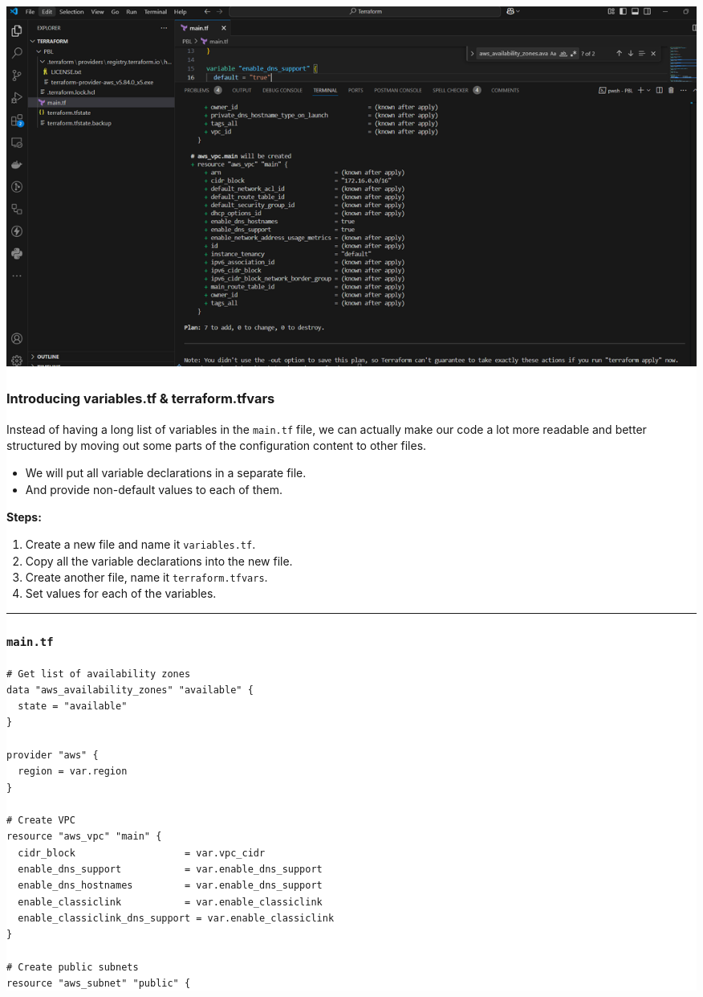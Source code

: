 ![AWS Cloud Solutions](./self_study/images/tx.png)

### Introducing variables.tf & terraform.tfvars

Instead of having a long list of variables in the `main.tf` file, we can actually make our code a lot more readable and better structured by moving out some parts of the configuration content to other files.

- We will put all variable declarations in a separate file.
- And provide non-default values to each of them.

**Steps:**
1. Create a new file and name it `variables.tf`.
2. Copy all the variable declarations into the new file.
3. Create another file, name it `terraform.tfvars`.
4. Set values for each of the variables.

---

### `main.tf`

```hcl
# Get list of availability zones
data "aws_availability_zones" "available" {
  state = "available"
}

provider "aws" {
  region = var.region
}

# Create VPC
resource "aws_vpc" "main" {
  cidr_block                   = var.vpc_cidr
  enable_dns_support           = var.enable_dns_support
  enable_dns_hostnames         = var.enable_dns_support
  enable_classiclink           = var.enable_classiclink
  enable_classiclink_dns_support = var.enable_classiclink
}

# Create public subnets
resource "aws_subnet" "public" {
```